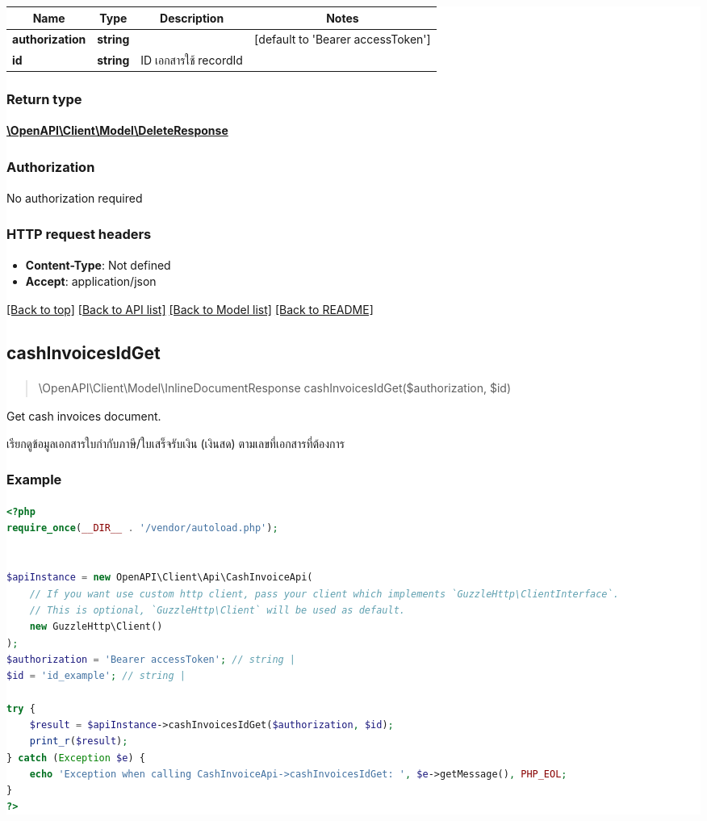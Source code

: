 
Name | Type | Description  | Notes
------------- | ------------- | ------------- | -------------
 **authorization** | **string**|  | [default to &#39;Bearer accessToken&#39;]
 **id** | **string**| ID เอกสารใช้ recordId |

### Return type

[**\OpenAPI\Client\Model\DeleteResponse**](../Model/DeleteResponse.md)

### Authorization

No authorization required

### HTTP request headers

- **Content-Type**: Not defined
- **Accept**: application/json

[[Back to top]](#) [[Back to API list]](../../README.md#documentation-for-api-endpoints)
[[Back to Model list]](../../README.md#documentation-for-models)
[[Back to README]](../../README.md)


## cashInvoicesIdGet

> \OpenAPI\Client\Model\InlineDocumentResponse cashInvoicesIdGet($authorization, $id)

Get cash invoices document.

เรียกดูข้อมูลเอกสารใบกำกับภาษี/ใบเสร็จรับเงิน (เงินสด) ตามเลขที่เอกสารที่ต้องการ

### Example

```php
<?php
require_once(__DIR__ . '/vendor/autoload.php');


$apiInstance = new OpenAPI\Client\Api\CashInvoiceApi(
    // If you want use custom http client, pass your client which implements `GuzzleHttp\ClientInterface`.
    // This is optional, `GuzzleHttp\Client` will be used as default.
    new GuzzleHttp\Client()
);
$authorization = 'Bearer accessToken'; // string | 
$id = 'id_example'; // string | 

try {
    $result = $apiInstance->cashInvoicesIdGet($authorization, $id);
    print_r($result);
} catch (Exception $e) {
    echo 'Exception when calling CashInvoiceApi->cashInvoicesIdGet: ', $e->getMessage(), PHP_EOL;
}
?>
```
